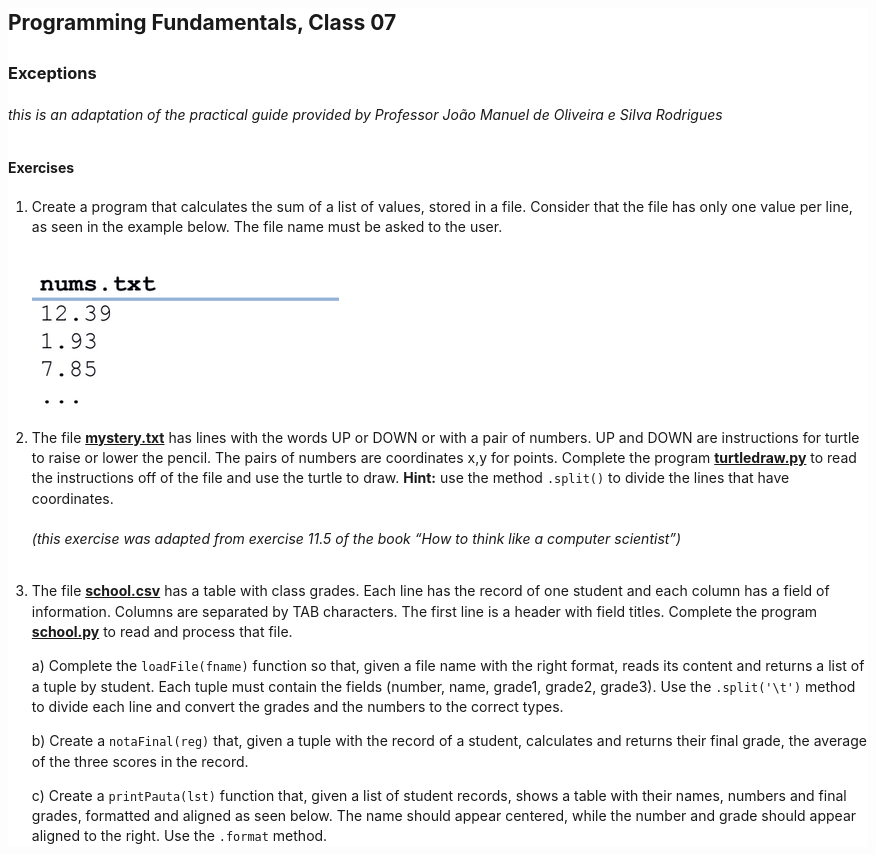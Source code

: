 ## **Programming** Fundamentals, Class 07

### Exceptions

###### this is an adaptation of the practical guide provided by Professor João Manuel de Oliveira e Silva Rodrigues



#### Exercises

1. Create a program that calculates the sum of a list of values, stored in a file. Consider that the file has only one value per line, as seen in the example below. The file name must be asked to the user.

   <img src="../../img/valuesfileforexptn.png">
   
   
   
2. The file [**mystery.txt**](https://github.com/alexandradecarvalho/programming-fundamentals/blob/main/practical-classes/lab07/mystery.txt) has lines with the words UP or DOWN or with a pair of numbers. UP and DOWN are instructions for turtle to raise or lower the pencil. The pairs of numbers are coordinates x,y for points. Complete the program **[turtledraw.py](https://github.com/alexandradecarvalho/programming-fundamentals/blob/main/practical-classes/lab07/turtledraw.py)** to read the instructions off of the file and use the turtle to draw. **Hint:** use the method `.split()` to divide the lines that have coordinates.

   ###### (this exercise was adapted from exercise 11.5 of the book “How to think like a computer scientist”)

3. The file **[school.csv](https://github.com/alexandradecarvalho/programming-fundamentals/blob/main/practical-classes/lab07/school.csv)** has a table with class grades. Each line has the record of one student and each column has a field of information. Columns are separated by TAB characters. The first line is a header with field titles. Complete the program **[school.py](https://github.com/alexandradecarvalho/programming-fundamentals/blob/main/practical-classes/lab07/school.py)**  to read and process that file.

   a) Complete the `loadFile(fname)` function so that, given a file name with the right format, reads its content and returns a list of a tuple by student. Each tuple must contain the fields (number, name, grade1, grade2, grade3). Use the `.split('\t')` method to divide each line and convert the grades and the numbers to the correct types.

   b) Create a `notaFinal(reg)` that, given a tuple with the record of a student, calculates and returns their final grade, the average of the three scores in the record.  

   c) Create a `printPauta(lst)` function that, given a list of student records, shows a table with their names, numbers and final grades, formatted and aligned as seen below. The name should appear centered, while the number and grade should appear aligned to the right. Use the `.format` method.
